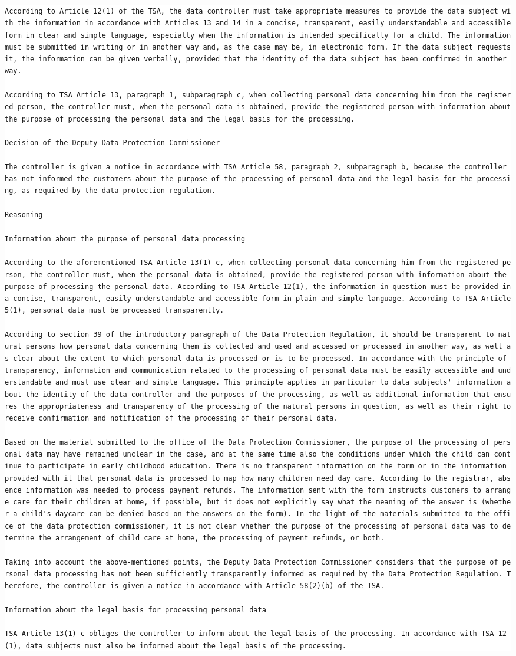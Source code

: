 ```
According to Article 12(1) of the TSA, the data controller must take appropriate measures to provide the data subject with the information in accordance with Articles 13 and 14 in a concise, transparent, easily understandable and accessible form in clear and simple language, especially when the information is intended specifically for a child. The information must be submitted in writing or in another way and, as the case may be, in electronic form. If the data subject requests it, the information can be given verbally, provided that the identity of the data subject has been confirmed in another way.

According to TSA Article 13, paragraph 1, subparagraph c, when collecting personal data concerning him from the registered person, the controller must, when the personal data is obtained, provide the registered person with information about the purpose of processing the personal data and the legal basis for the processing.

Decision of the Deputy Data Protection Commissioner

The controller is given a notice in accordance with TSA Article 58, paragraph 2, subparagraph b, because the controller has not informed the customers about the purpose of the processing of personal data and the legal basis for the processing, as required by the data protection regulation.

Reasoning

Information about the purpose of personal data processing

According to the aforementioned TSA Article 13(1) c, when collecting personal data concerning him from the registered person, the controller must, when the personal data is obtained, provide the registered person with information about the purpose of processing the personal data. According to TSA Article 12(1), the information in question must be provided in a concise, transparent, easily understandable and accessible form in plain and simple language. According to TSA Article 5(1), personal data must be processed transparently.

According to section 39 of the introductory paragraph of the Data Protection Regulation, it should be transparent to natural persons how personal data concerning them is collected and used and accessed or processed in another way, as well as clear about the extent to which personal data is processed or is to be processed. In accordance with the principle of transparency, information and communication related to the processing of personal data must be easily accessible and understandable and must use clear and simple language. This principle applies in particular to data subjects' information about the identity of the data controller and the purposes of the processing, as well as additional information that ensures the appropriateness and transparency of the processing of the natural persons in question, as well as their right to receive confirmation and notification of the processing of their personal data.

Based on the material submitted to the office of the Data Protection Commissioner, the purpose of the processing of personal data may have remained unclear in the case, and at the same time also the conditions under which the child can continue to participate in early childhood education. There is no transparent information on the form or in the information provided with it that personal data is processed to map how many children need day care. According to the registrar, absence information was needed to process payment refunds. The information sent with the form instructs customers to arrange care for their children at home, if possible, but it does not explicitly say what the meaning of the answer is (whether a child's daycare can be denied based on the answers on the form). In the light of the materials submitted to the office of the data protection commissioner, it is not clear whether the purpose of the processing of personal data was to determine the arrangement of child care at home, the processing of payment refunds, or both.

Taking into account the above-mentioned points, the Deputy Data Protection Commissioner considers that the purpose of personal data processing has not been sufficiently transparently informed as required by the Data Protection Regulation. Therefore, the controller is given a notice in accordance with Article 58(2)(b) of the TSA.

Information about the legal basis for processing personal data

TSA Article 13(1) c obliges the controller to inform about the legal basis of the processing. In accordance with TSA 12(1), data subjects must also be informed about the legal basis of the processing.
```
